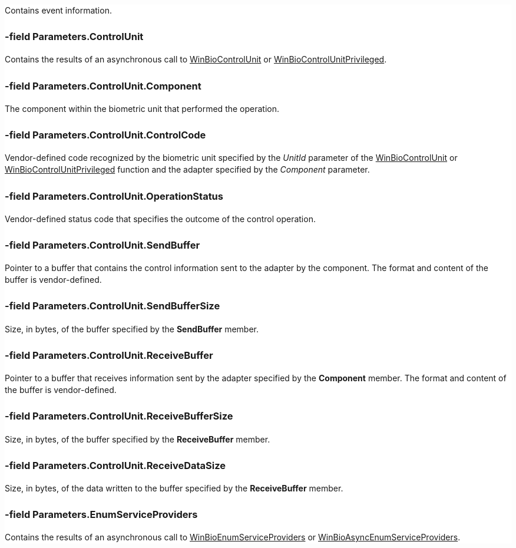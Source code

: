 Contains event information.


### -field Parameters.ControlUnit

Contains the results of an asynchronous call to <a href="https://msdn.microsoft.com/5d11f72a-3392-4089-a563-1771f8c2c8f7">WinBioControlUnit</a> or <a href="https://msdn.microsoft.com/102299e9-3276-4802-bd65-c3dd593f07b8">WinBioControlUnitPrivileged</a>.


### -field Parameters.ControlUnit.Component

The component within the biometric unit that performed the operation.


### -field Parameters.ControlUnit.ControlCode

Vendor-defined code recognized by the biometric unit specified by the <i>UnitId</i> parameter of the <a href="https://msdn.microsoft.com/5d11f72a-3392-4089-a563-1771f8c2c8f7">WinBioControlUnit</a> or  <a href="https://msdn.microsoft.com/102299e9-3276-4802-bd65-c3dd593f07b8">WinBioControlUnitPrivileged</a> function and the adapter specified by the <i>Component</i> parameter.


### -field Parameters.ControlUnit.OperationStatus

Vendor-defined status code that specifies the outcome of the control operation.


### -field Parameters.ControlUnit.SendBuffer

Pointer to a buffer that contains the control information sent to the adapter by the component. The format and content of the buffer is vendor-defined.


### -field Parameters.ControlUnit.SendBufferSize

Size, in bytes, of the buffer specified by the <b>SendBuffer</b> member.


### -field Parameters.ControlUnit.ReceiveBuffer

Pointer to a buffer that receives information sent by the adapter specified by the  <b>Component</b> member. The format and content of the buffer is vendor-defined.


### -field Parameters.ControlUnit.ReceiveBufferSize

Size, in bytes, of the buffer specified by the <b>ReceiveBuffer</b> member.


### -field Parameters.ControlUnit.ReceiveDataSize

Size, in bytes, of the data written to the buffer specified by the <b>ReceiveBuffer</b> member.


### -field Parameters.EnumServiceProviders

Contains the results of an asynchronous call to <a href="https://msdn.microsoft.com/2424eae8-4fc6-43f4-97a1-3340870396cc">WinBioEnumServiceProviders</a> or <a href="https://msdn.microsoft.com/5B194DE3-2809-4C32-8D5F-EDF23B6CD87E">WinBioAsyncEnumServiceProviders</a>.
